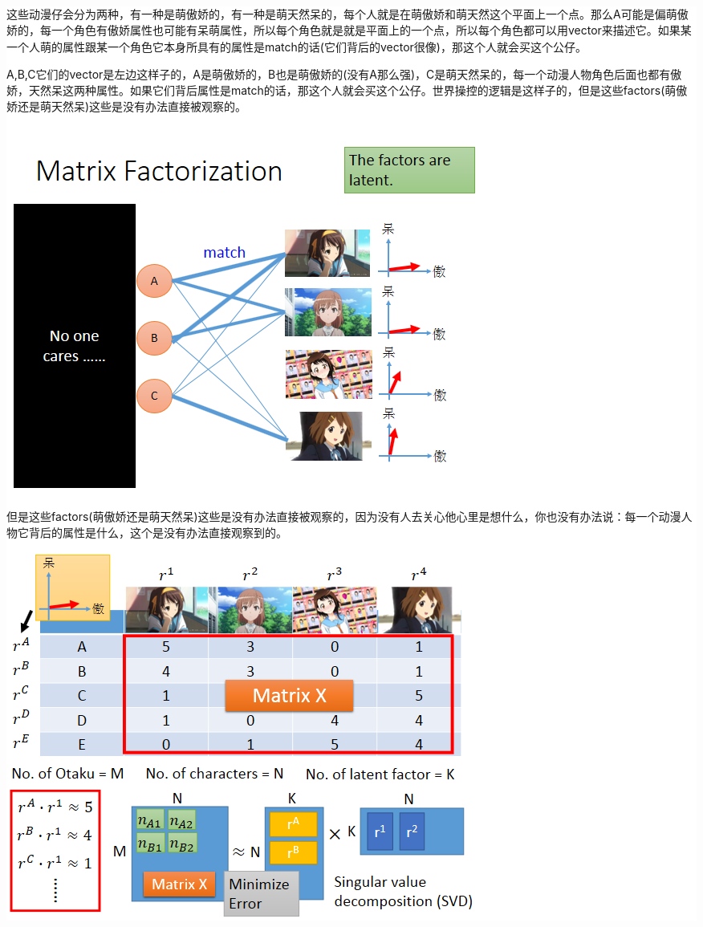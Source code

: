 

这些动漫仔会分为两种，有一种是萌傲娇的，有一种是萌天然呆的，每个人就是在萌傲娇和萌天然这个平面上一个点。那么A可能是偏萌傲娇的，每一个角色有傲娇属性也可能有呆萌属性，所以每个角色就是就是平面上的一个点，所以每个角色都可以用vector来描述它。如果某一个人萌的属性跟某一个角色它本身所具有的属性是match的话(它们背后的vector很像)，那这个人就会买这个公仔。

A,B,C它们的vector是左边这样子的，A是萌傲娇的，B也是萌傲娇的(没有A那么强)，C是萌天然呆的，每一个动漫人物角色后面也都有傲娇，天然呆这两种属性。如果它们背后属性是match的话，那这个人就会买这个公仔。世界操控的逻辑是这样子的，但是这些factors(萌傲娇还是萌天然呆)这些是没有办法直接被观察的。

![image](res/chapter24-30.png)



但是这些factors(萌傲娇还是萌天然呆)这些是没有办法直接被观察的，因为没有人去关心他心里是想什么，你也没有办法说：每一个动漫人物它背后的属性是什么，这个是没有办法直接观察到的。



![image](res/chapter24-31.png)

